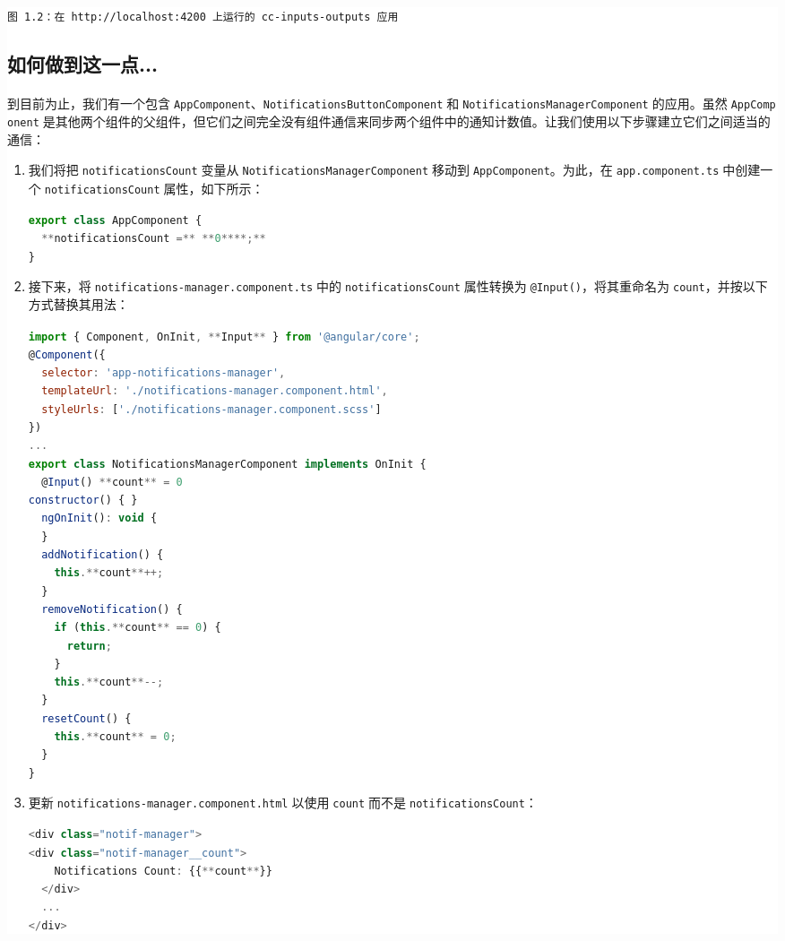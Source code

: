     图 1.2：在 http://localhost:4200 上运行的 cc-inputs-outputs 应用

## 如何做到这一点...

到目前为止，我们有一个包含 `AppComponent`、`NotificationsButtonComponent` 和 `NotificationsManagerComponent` 的应用。虽然 `AppComponent` 是其他两个组件的父组件，但它们之间完全没有组件通信来同步两个组件中的通知计数值。让我们使用以下步骤建立它们之间适当的通信：

1.  我们将把 `notificationsCount` 变量从 `NotificationsManagerComponent` 移动到 `AppComponent`。为此，在 `app.component.ts` 中创建一个 `notificationsCount` 属性，如下所示：

    ```js
    export class AppComponent {
      **notificationsCount =** **0****;**
    } 
    ```

1.  接下来，将 `notifications-manager.component.ts` 中的 `notificationsCount` 属性转换为 `@Input()`，将其重命名为 `count`，并按以下方式替换其用法：

    ```js
    import { Component, OnInit, **Input** } from '@angular/core';
    @Component({
      selector: 'app-notifications-manager',
      templateUrl: './notifications-manager.component.html',
      styleUrls: ['./notifications-manager.component.scss']
    })
    ...
    export class NotificationsManagerComponent implements OnInit {
      @Input() **count** = 0
    constructor() { }
      ngOnInit(): void {
      }
      addNotification() {
        this.**count**++;
      }
      removeNotification() {
        if (this.**count** == 0) {
          return;
        }
        this.**count**--;
      }
      resetCount() {
        this.**count** = 0;
      }
    } 
    ```

1.  更新 `notifications-manager.component.html` 以使用 `count` 而不是 `notificationsCount`：

    ```js
    <div class="notif-manager">
    <div class="notif-manager__count">
        Notifications Count: {{**count**}}
      </div>
      ...
    </div> 
    ```
